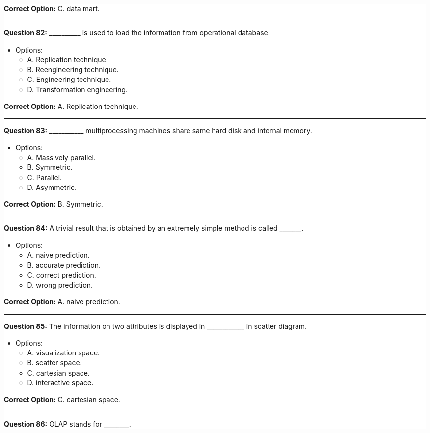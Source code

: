 **Correct Option:** C. data mart.

---

**Question 82:**
__________ is used to load the information from operational database.

- Options:
  - A. Replication technique.
  - B. Reengineering technique.
  - C. Engineering technique.
  - D. Transformation engineering.

**Correct Option:** A. Replication technique.

---

**Question 83:**
___________ multiprocessing machines share same hard disk and internal memory.

- Options:
  - A. Massively parallel.
  - B. Symmetric.
  - C. Parallel.
  - D. Asymmetric.

**Correct Option:** B. Symmetric.

---

**Question 84:**
A trivial result that is obtained by an extremely simple method is called _______.

- Options:
  - A. naive prediction.
  - B. accurate prediction.
  - C. correct prediction.
  - D. wrong prediction.

**Correct Option:** A. naive prediction.

---

**Question 85:**
The information on two attributes is displayed in ____________ in scatter diagram.

- Options:
  - A. visualization space.
  - B. scatter space.
  - C. cartesian space.
  - D. interactive space.

**Correct Option:** C. cartesian space.

---

**Question 86:**
OLAP stands for ________.
